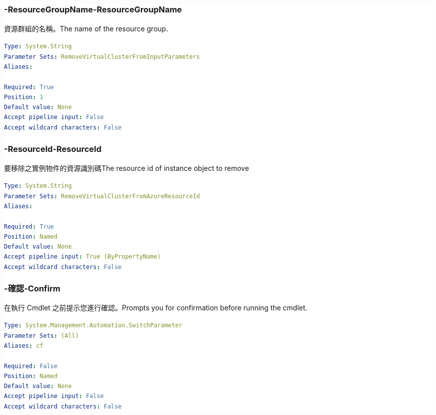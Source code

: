 ### <span data-ttu-id="e8cb8-122">-ResourceGroupName</span><span class="sxs-lookup"><span data-stu-id="e8cb8-122">-ResourceGroupName</span></span>
<span data-ttu-id="e8cb8-123">資源群組的名稱。</span><span class="sxs-lookup"><span data-stu-id="e8cb8-123">The name of the resource group.</span></span>

```yaml
Type: System.String
Parameter Sets: RemoveVirtualClusterFromInputParameters
Aliases:

Required: True
Position: 1
Default value: None
Accept pipeline input: False
Accept wildcard characters: False
```

### <span data-ttu-id="e8cb8-124">-ResourceId</span><span class="sxs-lookup"><span data-stu-id="e8cb8-124">-ResourceId</span></span>
<span data-ttu-id="e8cb8-125">要移除之實例物件的資源識別碼</span><span class="sxs-lookup"><span data-stu-id="e8cb8-125">The resource id of instance object to remove</span></span>

```yaml
Type: System.String
Parameter Sets: RemoveVirtualClusterFromAzureResourceId
Aliases:

Required: True
Position: Named
Default value: None
Accept pipeline input: True (ByPropertyName)
Accept wildcard characters: False
```

### <span data-ttu-id="e8cb8-126">-確認</span><span class="sxs-lookup"><span data-stu-id="e8cb8-126">-Confirm</span></span>
<span data-ttu-id="e8cb8-127">在執行 Cmdlet 之前提示您進行確認。</span><span class="sxs-lookup"><span data-stu-id="e8cb8-127">Prompts you for confirmation before running the cmdlet.</span></span>

```yaml
Type: System.Management.Automation.SwitchParameter
Parameter Sets: (All)
Aliases: cf

Required: False
Position: Named
Default value: None
Accept pipeline input: False
Accept wildcard characters: False
```
